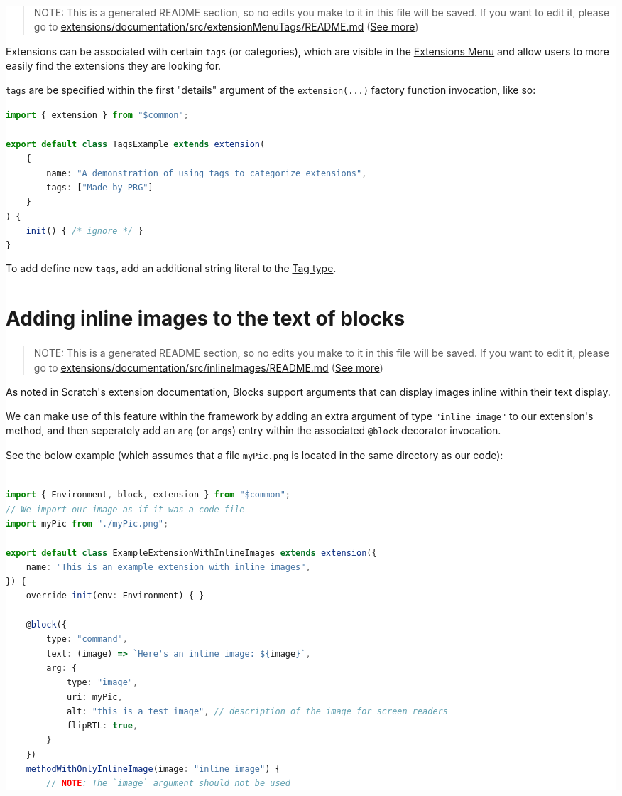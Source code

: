 > NOTE: This is a generated README section, so no edits you make to it in this file will be saved. 
If you want to edit it, please go to [extensions/documentation/src/extensionMenuTags/README.md](documentation/src/extensionMenuTags/README.md) ([See more](documentation/README.md))

Extensions can be associated with certain `tags` (or categories), which are visible in the [Extensions Menu](https://en.scratch-wiki.info/wiki/Extension#Adding_Extensions) and allow users to more easily find the extensions they are looking for.

`tags` are be specified within the first "details" argument of the `extension(...)` factory function invocation, like so:

```ts
import { extension } from "$common";

export default class TagsExample extends extension(
    {
        name: "A demonstration of using tags to categorize extensions",
        tags: ["Made by PRG"]
    }
) {
    init() { /* ignore */ }
}
```


To add define new `tags`, add an additional string literal to the [Tag type]().

# Adding inline images to the text of blocks

> NOTE: This is a generated README section, so no edits you make to it in this file will be saved. 
If you want to edit it, please go to [extensions/documentation/src/inlineImages/README.md](documentation/src/inlineImages/README.md) ([See more](documentation/README.md))

As noted in [Scratch's extension documentation](https://github.com/scratchfoundation/scratch-vm/blob/develop/docs/extensions.md#adding-an-inline-image), Blocks support arguments that can display images inline within their text display.

We can make use of this feature within the framework by adding an extra argument of type `"inline image"` to our extension's method, and then seperately add an `arg` (or `args`) entry within the associated `@block` decorator invocation.

See the below example (which assumes that a file `myPic.png` is located in the same directory as our code):

```ts

import { Environment, block, extension } from "$common";
// We import our image as if it was a code file
import myPic from "./myPic.png";

export default class ExampleExtensionWithInlineImages extends extension({
    name: "This is an example extension with inline images",
}) {
    override init(env: Environment) { }

    @block({
        type: "command",
        text: (image) => `Here's an inline image: ${image}`,
        arg: {
            type: "image",
            uri: myPic,
            alt: "this is a test image", // description of the image for screen readers
            flipRTL: true,
        }
    })
    methodWithOnlyInlineImage(image: "inline image") {
        // NOTE: The `image` argument should not be used
```